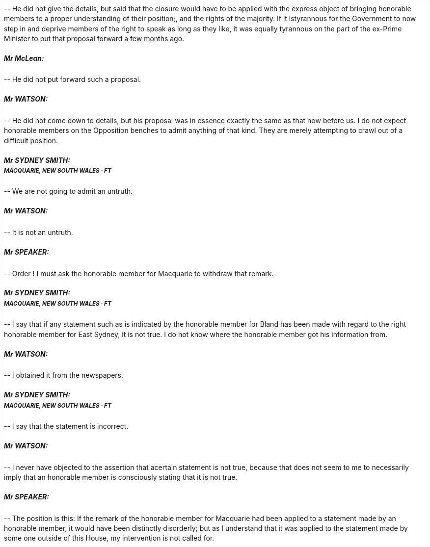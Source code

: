 -- He did not give the details, but said that the closure would have to be applied with the express object of bringing honorable members to a proper understanding of their position;, and the rights of the majority. If it istyrannous for the Government to now step in and deprive members of the right to speak as long as they like, it was equally tyrannous on the part of the ex-Prime Minister to put that proposal forward a few months ago. 

##### Mr McLean:

-- He did not put forward such a proposal. 

##### Mr WATSON:

-- He did not come down to details, but his proposal was in essence exactly the same as that now before us. I do not expect honorable members on the Opposition benches to admit anything of that kind. They are merely attempting to crawl out of a difficult position. 

##### Mr SYDNEY SMITH:<br><small class="text-muted">MACQUARIE, NEW SOUTH WALES &middot; FT</small>

-- We are not going to admit an untruth. 

##### Mr WATSON:

-- It is not an untruth. 

##### Mr SPEAKER:

-- Order ! I must ask the honorable member for Macquarie to withdraw that remark. 

##### Mr SYDNEY SMITH:<br><small class="text-muted">MACQUARIE, NEW SOUTH WALES &middot; FT</small>

-- I say that if any statement such as is indicated by the honorable member for Bland has been made with regard to the right honorable member for East Sydney, it is not true. I do not know where the honorable member got his information from. 

##### Mr WATSON:

-- I obtained it from the newspapers. 

##### Mr SYDNEY SMITH:<br><small class="text-muted">MACQUARIE, NEW SOUTH WALES &middot; FT</small>

-- I say that the statement is incorrect. 

##### Mr WATSON:

-- I never have objected to the assertion that acertain statement is not true, because that does not seem to me to necessarily imply that an honorable member is consciously stating that it is not true. 

##### Mr SPEAKER:

-- The position is this: If the remark of the honorable member for Macquarie had been applied to a statement made by an honorable member, it would have been distinctly disorderly; but as I understand that it was applied to the statement made by some one outside of this House, my intervention is not called for. 
